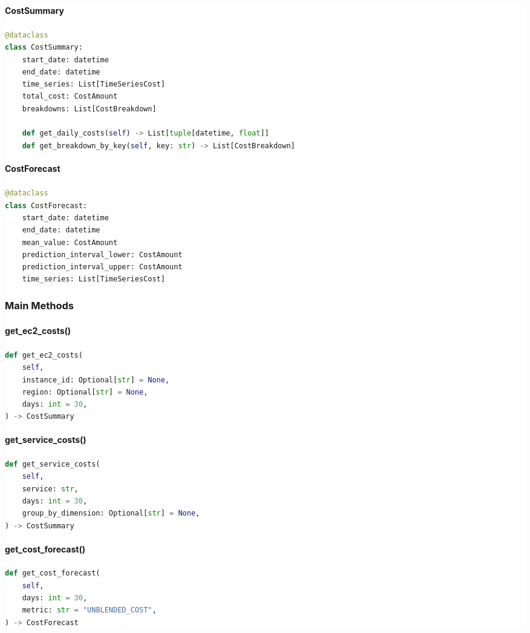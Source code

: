 #### CostSummary
```python
@dataclass
class CostSummary:
    start_date: datetime
    end_date: datetime
    time_series: List[TimeSeriesCost]
    total_cost: CostAmount
    breakdowns: List[CostBreakdown]

    def get_daily_costs(self) -> List[tuple[datetime, float]]
    def get_breakdown_by_key(self, key: str) -> List[CostBreakdown]
```

#### CostForecast
```python
@dataclass
class CostForecast:
    start_date: datetime
    end_date: datetime
    mean_value: CostAmount
    prediction_interval_lower: CostAmount
    prediction_interval_upper: CostAmount
    time_series: List[TimeSeriesCost]
```

### Main Methods

#### get_ec2_costs()
```python
def get_ec2_costs(
    self,
    instance_id: Optional[str] = None,
    region: Optional[str] = None,
    days: int = 30,
) -> CostSummary
```

#### get_service_costs()
```python
def get_service_costs(
    self,
    service: str,
    days: int = 30,
    group_by_dimension: Optional[str] = None,
) -> CostSummary
```

#### get_cost_forecast()
```python
def get_cost_forecast(
    self,
    days: int = 30,
    metric: str = "UNBLENDED_COST",
) -> CostForecast
```
